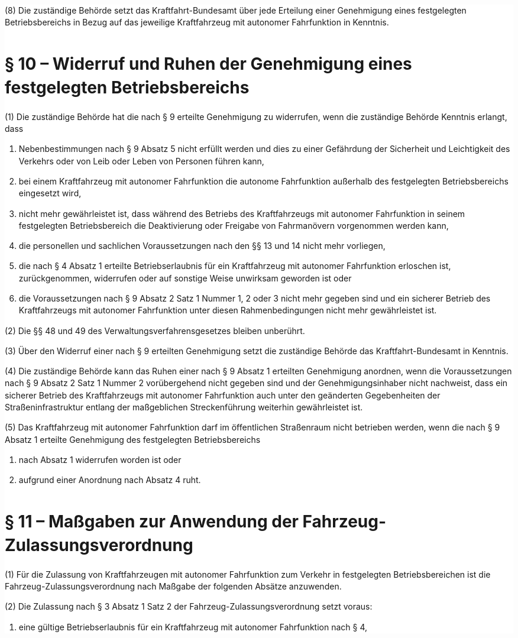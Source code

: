 (8) Die zuständige Behörde setzt das Kraftfahrt-Bundesamt über jede Erteilung einer Genehmigung eines festgelegten Betriebsbereichs in Bezug auf das jeweilige Kraftfahrzeug mit autonomer Fahrfunktion in Kenntnis.

# § 10 – Widerruf und Ruhen der Genehmigung eines festgelegten Betriebsbereichs

(1) Die zuständige Behörde hat die nach § 9 erteilte Genehmigung zu widerrufen, wenn die zuständige Behörde Kenntnis erlangt, dass

1. Nebenbestimmungen nach § 9 Absatz 5 nicht erfüllt werden und dies zu einer Gefährdung der Sicherheit und Leichtigkeit des Verkehrs oder von Leib oder Leben von Personen führen kann,

2. bei einem Kraftfahrzeug mit autonomer Fahrfunktion die autonome Fahrfunktion außerhalb des festgelegten Betriebsbereichs eingesetzt wird,

3. nicht mehr gewährleistet ist, dass während des Betriebs des Kraftfahrzeugs mit autonomer Fahrfunktion in seinem festgelegten Betriebsbereich die Deaktivierung oder Freigabe von Fahrmanövern vorgenommen werden kann,

4. die personellen und sachlichen Voraussetzungen nach den §§ 13 und 14 nicht mehr vorliegen,

5. die nach § 4 Absatz 1 erteilte Betriebserlaubnis für ein Kraftfahrzeug mit autonomer Fahrfunktion erloschen ist, zurückgenommen, widerrufen oder auf sonstige Weise unwirksam geworden ist oder

6. die Voraussetzungen nach § 9 Absatz 2 Satz 1 Nummer 1, 2 oder 3 nicht mehr gegeben sind und ein sicherer Betrieb des Kraftfahrzeugs mit autonomer Fahrfunktion unter diesen Rahmenbedingungen nicht mehr gewährleistet ist.

(2) Die §§ 48 und 49 des Verwaltungsverfahrensgesetzes bleiben unberührt.

(3) Über den Widerruf einer nach § 9 erteilten Genehmigung setzt die zuständige Behörde das Kraftfahrt-Bundesamt in Kenntnis.

(4) Die zuständige Behörde kann das Ruhen einer nach § 9 Absatz 1 erteilten Genehmigung anordnen, wenn die Voraussetzungen nach § 9 Absatz 2 Satz 1 Nummer 2 vorübergehend nicht gegeben sind und der Genehmigungsinhaber nicht nachweist, dass ein sicherer Betrieb des Kraftfahrzeugs mit autonomer Fahrfunktion auch unter den geänderten Gegebenheiten der Straßeninfrastruktur entlang der maßgeblichen Streckenführung weiterhin gewährleistet ist.

(5) Das Kraftfahrzeug mit autonomer Fahrfunktion darf im öffentlichen Straßenraum nicht betrieben werden, wenn die nach § 9 Absatz 1 erteilte Genehmigung des festgelegten Betriebsbereichs

1. nach Absatz 1 widerrufen worden ist oder

2. aufgrund einer Anordnung nach Absatz 4 ruht.

# § 11 – Maßgaben zur Anwendung der Fahrzeug-Zulassungsverordnung

(1) Für die Zulassung von Kraftfahrzeugen mit autonomer Fahrfunktion zum Verkehr in festgelegten Betriebsbereichen ist die Fahrzeug-Zulassungsverordnung nach Maßgabe der folgenden Absätze anzuwenden.

(2) Die Zulassung nach § 3 Absatz 1 Satz 2 der Fahrzeug-Zulassungsverordnung setzt voraus:

1. eine gültige Betriebserlaubnis für ein Kraftfahrzeug mit autonomer Fahrfunktion nach § 4,
